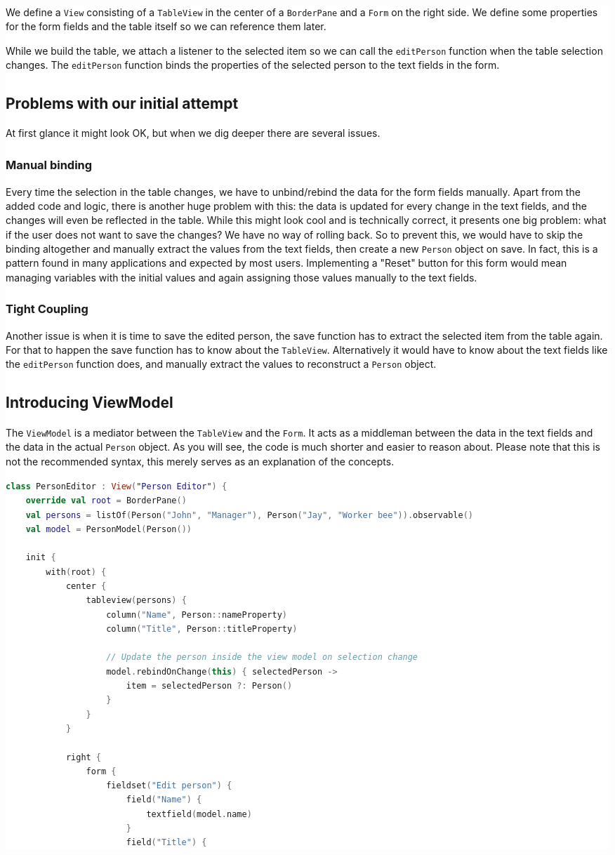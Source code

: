 We define a `View` consisting of a `TableView` in the center of a `BorderPane` and a `Form` on the right side. We define some properties for the form fields and the table itself so we can reference them later.

While we build the table, we attach a listener to the selected item so we can call the `editPerson` function when the table selection changes. The `editPerson` function binds the properties of the selected person to the text fields in the form.

## Problems with our initial attempt

At first glance it might look OK, but when we dig deeper there are several issues.

### Manual binding

Every time the selection in the table changes, we have to unbind/rebind the data for the form fields manually. Apart from the added code and logic, there is another huge problem with this: the data is updated for every change in the text fields, and the changes will even be reflected in the table. While this might look cool and is technically correct, it presents one big problem: what if the user does not want to save the changes? We have no way of rolling back. So to prevent this, we would have to skip the binding altogether and manually extract the values from the text fields, then create a new `Person` object on save. In fact, this is a pattern found in many applications and expected by most users. Implementing a "Reset" button for this form would mean managing variables with the initial values and again assigning those values manually to the text fields.

### Tight Coupling

Another issue is when it is time to save the edited person, the save function has to extract the selected item from the table again. For that to happen the save function has to know about the `TableView`. Alternatively it would have to know about the text fields like the `editPerson` function does, and manually extract the values to reconstruct a `Person` object.

## Introducing ViewModel

The `ViewModel` is a mediator between the `TableView` and the `Form`. It acts as a middleman between the data in the text fields and the data in the actual `Person` object. As you will see, the code is much shorter and easier to reason about. Please note that this is not the recommended syntax, this merely serves as an explanation of the concepts.

```kotlin
class PersonEditor : View("Person Editor") {
    override val root = BorderPane()
    val persons = listOf(Person("John", "Manager"), Person("Jay", "Worker bee")).observable()
    val model = PersonModel(Person())

    init {
        with(root) {
            center {
                tableview(persons) {
                    column("Name", Person::nameProperty)
                    column("Title", Person::titleProperty)

                    // Update the person inside the view model on selection change
                    model.rebindOnChange(this) { selectedPerson ->
                        item = selectedPerson ?: Person()
                    }
                }
            }

            right {
                form {
                    fieldset("Edit person") {
                        field("Name") {
                            textfield(model.name)
                        }
                        field("Title") {
```